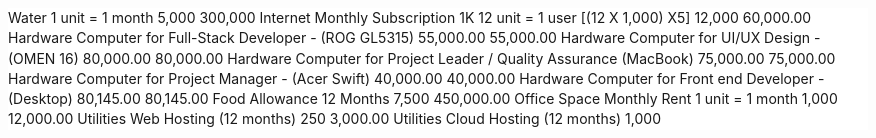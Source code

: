   <tr>
    <td>Water</td>
    <td>1 unit = 1 month</td>
    <td>5,000</td>
    <td>300,000</td>
  </tr>
  <tr>
    <td>Internet Monthly Subscription 1K</td>
    <td>12 unit = 1 user [(12 X 1,000) X5]</td>
    <td>12,000</td>
    <td>60,000.00</td>
  </tr>
  <tr>
    <td>Hardware</td>
    <td>Computer for Full-Stack Developer - (ROG GL5315)</td>
    <td>55,000.00</td>
    <td>55,000.00</td>
  </tr>
  <tr>
    <td>Hardware</td>
    <td>Computer for UI/UX Design - (OMEN 16)</td>
    <td>80,000.00</td>
    <td>80,000.00</td>
  </tr>
  <tr>
    <td>Hardware</td>
    <td>Computer for Project Leader / Quality Assurance (MacBook)</td>
    <td>75,000.00</td>
    <td>75,000.00</td>
  </tr>
  <tr>
    <td>Hardware</td>
    <td>Computer for Project Manager - (Acer Swift)</td>
    <td>40,000.00</td>
    <td>40,000.00</td>
  </tr>
  <tr>
    <td>Hardware</td>
    <td>Computer for Front end Developer - (Desktop)</td>
    <td>80,145.00</td>
    <td>80,145.00</td>
  </tr>
  <tr>
    <td>Food Allowance</td>
    <td>12 Months</td>
    <td>7,500</td>
    <td>450,000.00</td>
  </tr>
  <tr>
    <td>Office Space Monthly Rent</td>
    <td>1 unit = 1 month</td>
    <td>1,000</td>
    <td>12,000.00</td>
  </tr>
  <tr>
    <td>Utilities</td>
    <td>Web Hosting (12 months)</td>
    <td>250</td>
    <td>3,000.00</td>
  </tr>
  <tr>
    <td>Utilities</td>
    <td>Cloud Hosting (12 months)</td>
    <td>1,000</td>